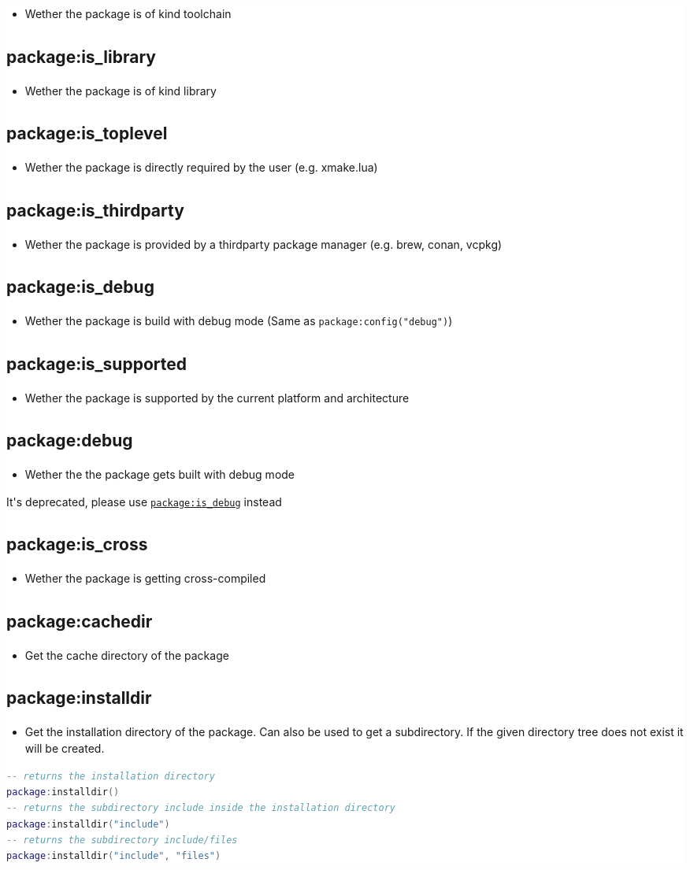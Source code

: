 - Wether the package is of kind toolchain


## package:is_library

- Wether the package is of kind library

## package:is_toplevel

- Wether the package is directly required by the user (e.g. xmake.lua)

## package:is_thirdparty

- Wether the package is provided by a thirdparty package manager (e.g. brew, conan, vcpkg)


## package:is_debug

- Wether the package is build with debug mode (Same as `package:config("debug")`)


## package:is_supported

- Wether the package is supported by the current platform and architecture


## package:debug

- Wether the the package gets built with debug mode

It's deprecated, please use [`package:is_debug`](#package-is_debug) instead

## package:is_cross

- Wether the package is getting cross-compiled


## package:cachedir

- Get the cache directory of the package


## package:installdir

- Get the installation directory of the package. Can also be used to get a subdirectory. If the given directory tree does not exist it will be created.

```lua
-- returns the installation directory
package:installdir()
-- returns the subdirectory include inside the installation directory
package:installdir("include")
-- returns the subdirectory include/files
package:installdir("include", "files")
```
